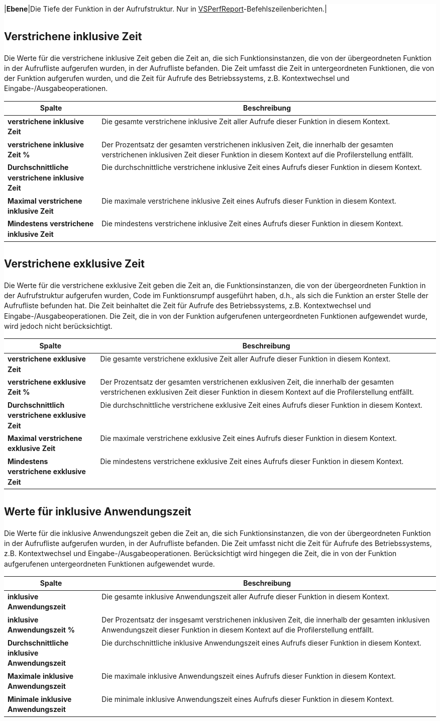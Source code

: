 |**Ebene**|Die Tiefe der Funktion in der Aufrufstruktur. Nur in [VSPerfReport](../profiling/vsperfreport.md)-Befehlszeilenberichten.|  
  
## <a name="elapsed-inclusive-values"></a>Verstrichene inklusive Zeit  
 Die Werte für die verstrichene inklusive Zeit geben die Zeit an, die sich Funktionsinstanzen, die von der übergeordneten Funktion in der Aufrufliste aufgerufen wurden, in der Aufrufliste befanden. Die Zeit umfasst die Zeit in untergeordneten Funktionen, die von der Funktion aufgerufen wurden, und die Zeit für Aufrufe des Betriebssystems, z.B. Kontextwechsel und Eingabe-/Ausgabeoperationen.  
  
|Spalte|Beschreibung|  
|------------|-----------------|  
|**verstrichene inklusive Zeit**|Die gesamte verstrichene inklusive Zeit aller Aufrufe dieser Funktion in diesem Kontext.|  
|**verstrichene inklusive Zeit %**|Der Prozentsatz der gesamten verstrichenen inklusiven Zeit, die innerhalb der gesamten verstrichenen inklusiven Zeit dieser Funktion in diesem Kontext auf die Profilerstellung entfällt.|  
|**Durchschnittliche verstrichene inklusive Zeit**|Die durchschnittliche verstrichene inklusive Zeit eines Aufrufs dieser Funktion in diesem Kontext.|  
|**Maximal verstrichene inklusive Zeit**|Die maximale verstrichene inklusive Zeit eines Aufrufs dieser Funktion in diesem Kontext.|  
|**Mindestens verstrichene inklusive Zeit**|Die mindestens verstrichene inklusive Zeit eines Aufrufs dieser Funktion in diesem Kontext.|  
  
## <a name="elapsed-exclusive-values"></a>Verstrichene exklusive Zeit  
 Die Werte für die verstrichene exklusive Zeit geben die Zeit an, die Funktionsinstanzen, die von der übergeordneten Funktion in der Aufrufstruktur aufgerufen wurden, Code im Funktionsrumpf ausgeführt haben, d.h., als sich die Funktion an erster Stelle der Aufrufliste befunden hat. Die Zeit beinhaltet die Zeit für Aufrufe des Betriebssystems, z.B. Kontextwechsel und Eingabe-/Ausgabeoperationen. Die Zeit, die in von der Funktion aufgerufenen untergeordneten Funktionen aufgewendet wurde, wird jedoch nicht berücksichtigt.  
  
|Spalte|Beschreibung|  
|------------|-----------------|  
|**verstrichene exklusive Zeit**|Die gesamte verstrichene exklusive Zeit aller Aufrufe dieser Funktion in diesem Kontext.|  
|**verstrichene exklusive Zeit %**|Der Prozentsatz der gesamten verstrichenen exklusiven Zeit, die innerhalb der gesamten verstrichenen exklusiven Zeit dieser Funktion in diesem Kontext auf die Profilerstellung entfällt.|  
|**Durchschnittlich verstrichene exklusive Zeit**|Die durchschnittliche verstrichene exklusive Zeit eines Aufrufs dieser Funktion in diesem Kontext.|  
|**Maximal verstrichene exklusive Zeit**|Die maximale verstrichene exklusive Zeit eines Aufrufs dieser Funktion in diesem Kontext.|  
|**Mindestens verstrichene exklusive Zeit**|Die mindestens verstrichene exklusive Zeit eines Aufrufs dieser Funktion in diesem Kontext.|  
  
## <a name="application-inclusive-values"></a>Werte für inklusive Anwendungszeit  
 Die Werte für die inklusive Anwendungszeit geben die Zeit an, die sich Funktionsinstanzen, die von der übergeordneten Funktion in der Aufrufliste aufgerufen wurden, in der Aufrufliste befanden. Die Zeit umfasst nicht die Zeit für Aufrufe des Betriebssystems, z.B. Kontextwechsel und Eingabe-/Ausgabeoperationen. Berücksichtigt wird hingegen die Zeit, die in von der Funktion aufgerufenen untergeordneten Funktionen aufgewendet wurde.  
  
|Spalte|Beschreibung|  
|------------|-----------------|  
|**inklusive Anwendungszeit**|Die gesamte inklusive Anwendungszeit aller Aufrufe dieser Funktion in diesem Kontext.|  
|**inklusive Anwendungszeit %**|Der Prozentsatz der insgesamt verstrichenen inklusiven Zeit, die innerhalb der gesamten inklusiven Anwendungszeit dieser Funktion in diesem Kontext auf die Profilerstellung entfällt.|  
|**Durchschnittliche inklusive Anwendungszeit**|Die durchschnittliche inklusive Anwendungszeit eines Aufrufs dieser Funktion in diesem Kontext.|  
|**Maximale inklusive Anwendungszeit**|Die maximale inklusive Anwendungszeit eines Aufrufs dieser Funktion in diesem Kontext.|  
|**Minimale inklusive Anwendungszeit**|Die minimale inklusive Anwendungszeit eines Aufrufs dieser Funktion in diesem Kontext.|  
  